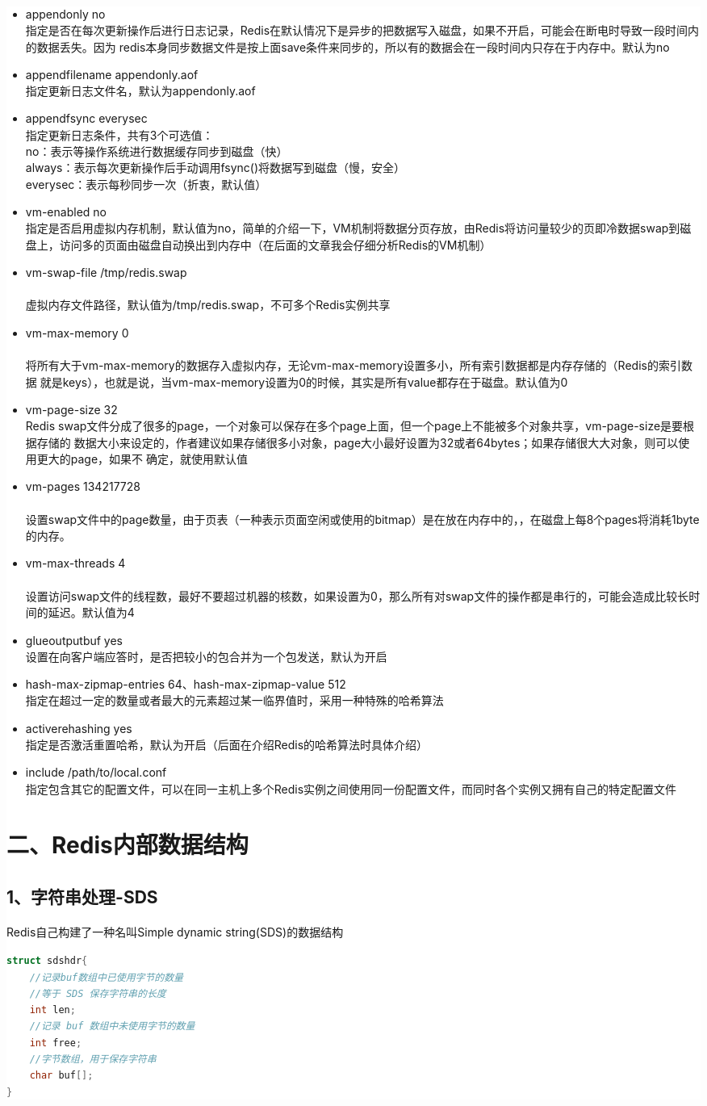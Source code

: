 - appendonly no<br>
	指定是否在每次更新操作后进行日志记录，Redis在默认情况下是异步的把数据写入磁盘，如果不开启，可能会在断电时导致一段时间内的数据丢失。因为 redis本身同步数据文件是按上面save条件来同步的，所以有的数据会在一段时间内只存在于内存中。默认为no

- appendfilename appendonly.aof	<br>
	指定更新日志文件名，默认为appendonly.aof

- appendfsync everysec	<br>
	指定更新日志条件，共有3个可选值： <br>
	no：表示等操作系统进行数据缓存同步到磁盘（快）<br> 
	always：表示每次更新操作后手动调用fsync()将数据写到磁盘（慢，安全） <br>
	everysec：表示每秒同步一次（折衷，默认值）<br>

- vm-enabled no	<br>
	指定是否启用虚拟内存机制，默认值为no，简单的介绍一下，VM机制将数据分页存放，由Redis将访问量较少的页即冷数据swap到磁盘上，访问多的页面由磁盘自动换出到内存中（在后面的文章我会仔细分析Redis的VM机制）

- vm-swap-file /tmp/redis.swap<br>	
	虚拟内存文件路径，默认值为/tmp/redis.swap，不可多个Redis实例共享

- vm-max-memory 0<br>	
	将所有大于vm-max-memory的数据存入虚拟内存，无论vm-max-memory设置多小，所有索引数据都是内存存储的（Redis的索引数据 就是keys），也就是说，当vm-max-memory设置为0的时候，其实是所有value都存在于磁盘。默认值为0
	
- vm-page-size 32<br>
	Redis swap文件分成了很多的page，一个对象可以保存在多个page上面，但一个page上不能被多个对象共享，vm-page-size是要根据存储的 数据大小来设定的，作者建议如果存储很多小对象，page大小最好设置为32或者64bytes；如果存储很大大对象，则可以使用更大的page，如果不 确定，就使用默认值

- vm-pages 134217728<br>	
	设置swap文件中的page数量，由于页表（一种表示页面空闲或使用的bitmap）是在放在内存中的，，在磁盘上每8个pages将消耗1byte的内存。

- vm-max-threads 4<br>	
	设置访问swap文件的线程数，最好不要超过机器的核数，如果设置为0，那么所有对swap文件的操作都是串行的，可能会造成比较长时间的延迟。默认值为4

- glueoutputbuf yes	<br>
	设置在向客户端应答时，是否把较小的包合并为一个包发送，默认为开启

- hash-max-zipmap-entries 64、hash-max-zipmap-value 512	<br>
	指定在超过一定的数量或者最大的元素超过某一临界值时，采用一种特殊的哈希算法

- activerehashing yes	<br>
	指定是否激活重置哈希，默认为开启（后面在介绍Redis的哈希算法时具体介绍）

- include /path/to/local.conf<br>
	指定包含其它的配置文件，可以在同一主机上多个Redis实例之间使用同一份配置文件，而同时各个实例又拥有自己的特定配置文件
	
# 二、Redis内部数据结构

## 1、字符串处理-SDS

Redis自己构建了一种名叫Simple dynamic string(SDS)的数据结构
```c
struct sdshdr{
	//记录buf数组中已使用字节的数量
	//等于 SDS 保存字符串的长度
	int len;
	//记录 buf 数组中未使用字节的数量
	int free;
	//字节数组，用于保存字符串
	char buf[];
}
```
